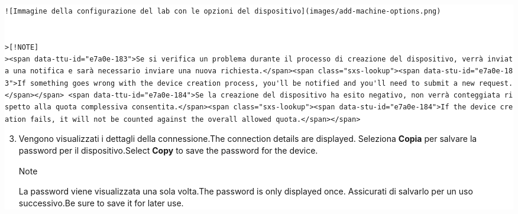     ![Immagine della configurazione del lab con le opzioni del dispositivo](images/add-machine-options.png)


    >[!NOTE]
    ><span data-ttu-id="e7a0e-183">Se si verifica un problema durante il processo di creazione del dispositivo, verrà inviata una notifica e sarà necessario inviare una nuova richiesta.</span><span class="sxs-lookup"><span data-stu-id="e7a0e-183">If something goes wrong with the device creation process, you'll be notified and you'll need to submit a new request.</span></span> <span data-ttu-id="e7a0e-184">Se la creazione del dispositivo ha esito negativo, non verrà conteggiata rispetto alla quota complessiva consentita.</span><span class="sxs-lookup"><span data-stu-id="e7a0e-184">If the device creation fails, it will not be counted against the overall allowed quota.</span></span> 

3. <span data-ttu-id="e7a0e-185">Vengono visualizzati i dettagli della connessione.</span><span class="sxs-lookup"><span data-stu-id="e7a0e-185">The connection details are displayed.</span></span> <span data-ttu-id="e7a0e-186">Seleziona **Copia** per salvare la password per il dispositivo.</span><span class="sxs-lookup"><span data-stu-id="e7a0e-186">Select **Copy** to save the password for the device.</span></span>

    >[!NOTE]
    ><span data-ttu-id="e7a0e-187">La password viene visualizzata una sola volta.</span><span class="sxs-lookup"><span data-stu-id="e7a0e-187">The password is only displayed once.</span></span> <span data-ttu-id="e7a0e-188">Assicurati di salvarlo per un uso successivo.</span><span class="sxs-lookup"><span data-stu-id="e7a0e-188">Be sure to save it for later use.</span></span>
